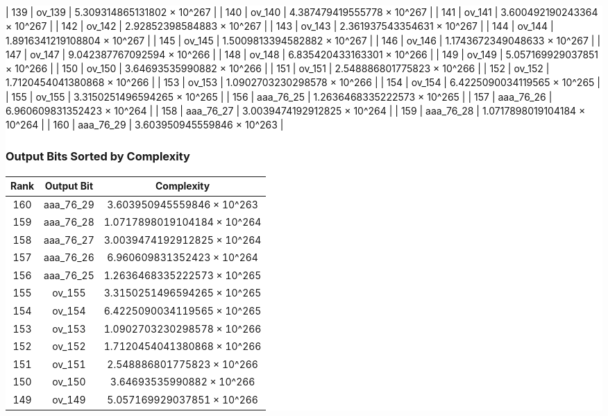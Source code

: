 | 139 | ov_139 | 5.309314865131802 × 10^267 |
| 140 | ov_140 | 4.387479419555778 × 10^267 |
| 141 | ov_141 | 3.600492190243364 × 10^267 |
| 142 | ov_142 | 2.92852398584883 × 10^267 |
| 143 | ov_143 | 2.361937543354631 × 10^267 |
| 144 | ov_144 | 1.8916341219108804 × 10^267 |
| 145 | ov_145 | 1.5009813394582882 × 10^267 |
| 146 | ov_146 | 1.1743672349048633 × 10^267 |
| 147 | ov_147 | 9.042387767092594 × 10^266 |
| 148 | ov_148 | 6.835420433163301 × 10^266 |
| 149 | ov_149 | 5.057169929037851 × 10^266 |
| 150 | ov_150 | 3.64693535990882 × 10^266 |
| 151 | ov_151 | 2.548886801775823 × 10^266 |
| 152 | ov_152 | 1.7120454041380868 × 10^266 |
| 153 | ov_153 | 1.0902703230298578 × 10^266 |
| 154 | ov_154 | 6.4225090034119565 × 10^265 |
| 155 | ov_155 | 3.3150251496594265 × 10^265 |
| 156 | aaa_76_25 | 1.2636468335222573 × 10^265 |
| 157 | aaa_76_26 | 6.960609831352423 × 10^264 |
| 158 | aaa_76_27 | 3.0039474192912825 × 10^264 |
| 159 | aaa_76_28 | 1.0717898019104184 × 10^264 |
| 160 | aaa_76_29 | 3.603950945559846 × 10^263 |

### Output Bits Sorted by Complexity

| Rank | Output Bit | Complexity |
|:----:|:----------:|:----------:|
| 160 | aaa_76_29 | 3.603950945559846 × 10^263 |
| 159 | aaa_76_28 | 1.0717898019104184 × 10^264 |
| 158 | aaa_76_27 | 3.0039474192912825 × 10^264 |
| 157 | aaa_76_26 | 6.960609831352423 × 10^264 |
| 156 | aaa_76_25 | 1.2636468335222573 × 10^265 |
| 155 | ov_155 | 3.3150251496594265 × 10^265 |
| 154 | ov_154 | 6.4225090034119565 × 10^265 |
| 153 | ov_153 | 1.0902703230298578 × 10^266 |
| 152 | ov_152 | 1.7120454041380868 × 10^266 |
| 151 | ov_151 | 2.548886801775823 × 10^266 |
| 150 | ov_150 | 3.64693535990882 × 10^266 |
| 149 | ov_149 | 5.057169929037851 × 10^266 |